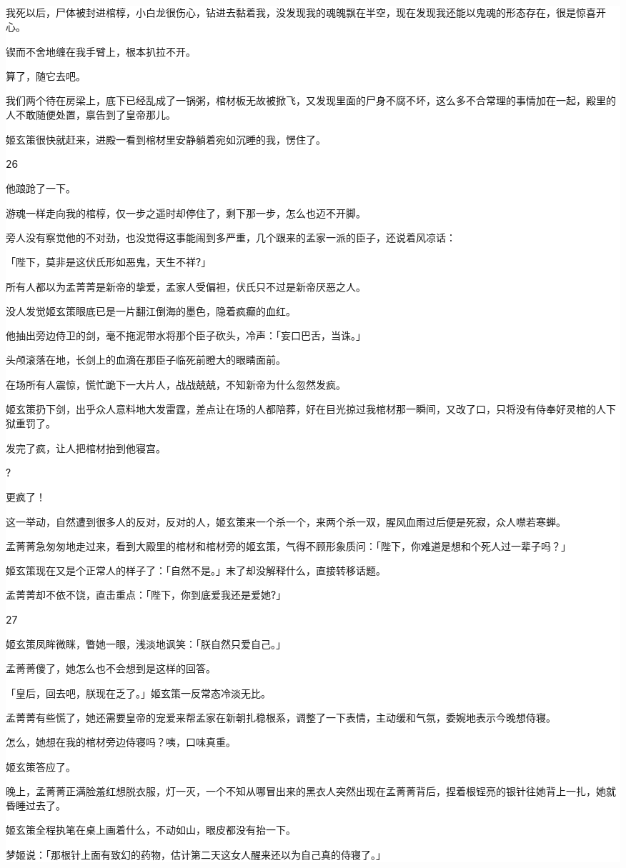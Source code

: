 我死以后，尸体被封进棺椁，小白龙很伤心，钻进去黏着我，没发现我的魂魄飘在半空，现在发现我还能以鬼魂的形态存在，很是惊喜开心。

锲而不舍地缠在我手臂上，根本扒拉不开。

算了，随它去吧。

我们两个待在房梁上，底下已经乱成了一锅粥，棺材板无故被掀飞，又发现里面的尸身不腐不坏，这么多不合常理的事情加在一起，殿里的人不敢随便处置，禀告到了皇帝那儿。

姬玄策很快就赶来，进殿一看到棺材里安静躺着宛如沉睡的我，愣住了。

26

他踉跄了一下。

游魂一样走向我的棺椁，仅一步之遥时却停住了，剩下那一步，怎么也迈不开脚。

旁人没有察觉他的不对劲，也没觉得这事能闹到多严重，几个跟来的孟家一派的臣子，还说着风凉话：

「陛下，莫非是这伏氏形如恶鬼，天生不祥?」

所有人都以为孟菁菁是新帝的挚爱，孟家人受偏袒，伏氏只不过是新帝厌恶之人。

没人发觉姬玄策眼底已是一片翻江倒海的墨色，隐着疯癫的血红。

他抽出旁边侍卫的剑，毫不拖泥带水将那个臣子砍头，冷声：「妄口巴舌，当诛。」

头颅滚落在地，长剑上的血滴在那臣子临死前瞪大的眼睛面前。

在场所有人震惊，慌忙跪下一大片人，战战兢兢，不知新帝为什么忽然发疯。

姬玄策扔下剑，出乎众人意料地大发雷霆，差点让在场的人都陪葬，好在目光掠过我棺材那一瞬间，又改了口，只将没有侍奉好灵棺的人下狱重罚了。

发完了疯，让人把棺材抬到他寝宫。

?

更疯了！

这一举动，自然遭到很多人的反对，反对的人，姬玄策来一个杀一个，来两个杀一双，腥风血雨过后便是死寂，众人噤若寒蝉。

孟菁菁急匆匆地走过来，看到大殿里的棺材和棺材旁的姬玄策，气得不顾形象质问：「陛下，你难道是想和个死人过一辈子吗？」

姬玄策现在又是个正常人的样子了：「自然不是。」末了却没解释什么，直接转移话题。

孟菁菁却不依不饶，直击重点：「陛下，你到底爱我还是爱她?」

27

姬玄策凤眸微眯，瞥她一眼，浅淡地讽笑：「朕自然只爱自己。」

孟菁菁傻了，她怎么也不会想到是这样的回答。

「皇后，回去吧，朕现在乏了。」姬玄策一反常态冷淡无比。

孟菁菁有些慌了，她还需要皇帝的宠爱来帮孟家在新朝扎稳根系，调整了一下表情，主动缓和气氛，委婉地表示今晚想侍寝。

怎么，她想在我的棺材旁边侍寝吗？咦，口味真重。

姬玄策答应了。

晚上，孟菁菁正满脸羞红想脱衣服，灯一灭，一个不知从哪冒出来的黑衣人突然出现在孟菁菁背后，捏着根锃亮的银针往她背上一扎，她就昏睡过去了。

姬玄策全程执笔在桌上画着什么，不动如山，眼皮都没有抬一下。

梦姬说：「那根针上面有致幻的药物，估计第二天这女人醒来还以为自己真的侍寝了。」
